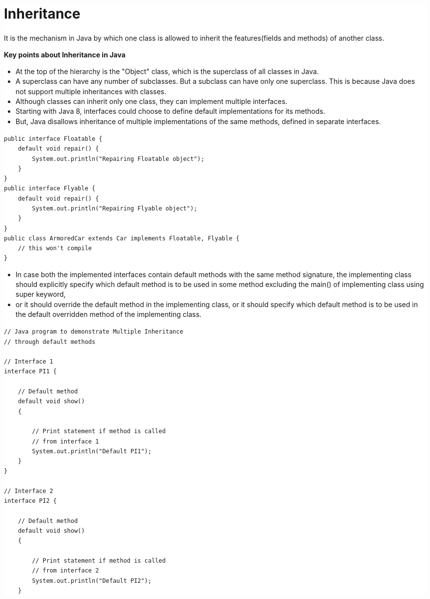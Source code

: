 # Inheritance

It is the mechanism in Java by which one class is allowed to inherit the features(fields and methods) of another class.

**Key points about Inheritance in Java**

- At the top of the hierarchy is the "Object" class, which is the superclass of all classes in Java.
- A superclass can have any number of subclasses. But a subclass can have only one superclass. This is because Java does not support multiple inheritances with classes.
- Although classes can inherit only one class, they can implement multiple interfaces.
- Starting with Java 8, interfaces could choose to define default implementations for its methods.
- But, Java disallows inheritance of multiple implementations of the same methods, defined in separate interfaces.

```
public interface Floatable {
    default void repair() {
    	System.out.println("Repairing Floatable object");	
    }
}
public interface Flyable {
    default void repair() {
    	System.out.println("Repairing Flyable object");	
    }
}
public class ArmoredCar extends Car implements Floatable, Flyable {
    // this won't compile 
}
```
- In case both the implemented interfaces contain default methods with the same method signature, the implementing class should explicitly specify which default method is to be used in some method excluding the main() of implementing class using super keyword, 
- or it should override the default method in the implementing class, or it should specify which default method is to be used in the default overridden method of the implementing class.
```
// Java program to demonstrate Multiple Inheritance
// through default methods

// Interface 1
interface PI1 {

	// Default method
	default void show()
	{

		// Print statement if method is called
		// from interface 1
		System.out.println("Default PI1");
	}
}

// Interface 2
interface PI2 {

	// Default method
	default void show()
	{

		// Print statement if method is called
		// from interface 2
		System.out.println("Default PI2");
	}
```